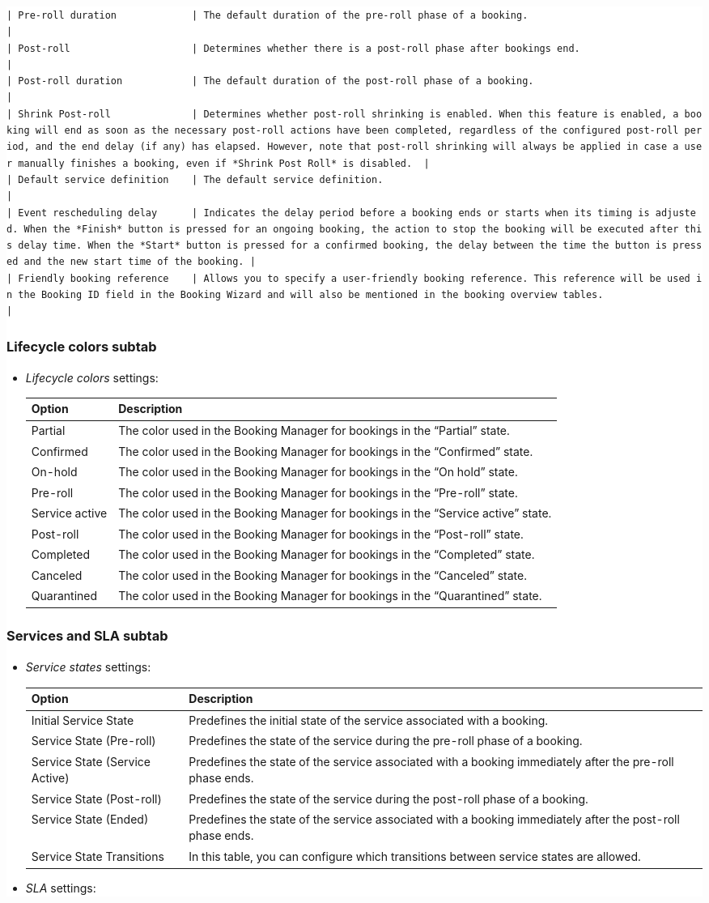     | Pre-roll duration             | The default duration of the pre-roll phase of a booking.                                                                                                                                                                                                                                                                                                                                                                                     |
    | Post-roll                     | Determines whether there is a post-roll phase after bookings end.                                                                                                                                                                                                                                                                                                                                                                            |
    | Post-roll duration            | The default duration of the post-roll phase of a booking.                                                                                                                                                                                                                                                                                                                                                                                    |
    | Shrink Post-roll              | Determines whether post-roll shrinking is enabled. When this feature is enabled, a booking will end as soon as the necessary post-roll actions have been completed, regardless of the configured post-roll period, and the end delay (if any) has elapsed. However, note that post-roll shrinking will always be applied in case a user manually finishes a booking, even if *Shrink Post Roll* is disabled.  |
    | Default service definition    | The default service definition.                                                                                                                                                                                                                                                                                                                                                                                                              |
    | Event rescheduling delay      | Indicates the delay period before a booking ends or starts when its timing is adjusted. When the *Finish* button is pressed for an ongoing booking, the action to stop the booking will be executed after this delay time. When the *Start* button is pressed for a confirmed booking, the delay between the time the button is pressed and the new start time of the booking. |
    | Friendly booking reference    | Allows you to specify a user-friendly booking reference. This reference will be used in the Booking ID field in the Booking Wizard and will also be mentioned in the booking overview tables.                                                                                                                                                                                                                                                |

### Lifecycle colors subtab

- *Lifecycle colors* settings:

    | Option       | Description                                                                       |
    |----------------|-----------------------------------------------------------------------------------|
    | Partial        | The color used in the Booking Manager for bookings in the “Partial” state.        |
    | Confirmed      | The color used in the Booking Manager for bookings in the “Confirmed” state.      |
    | On-hold        | The color used in the Booking Manager for bookings in the “On hold” state.        |
    | Pre-roll       | The color used in the Booking Manager for bookings in the “Pre-roll” state.       |
    | Service active | The color used in the Booking Manager for bookings in the “Service active” state. |
    | Post-roll      | The color used in the Booking Manager for bookings in the “Post-roll” state.      |
    | Completed      | The color used in the Booking Manager for bookings in the “Completed” state.      |
    | Canceled       | The color used in the Booking Manager for bookings in the “Canceled” state.       |
    | Quarantined    | The color used in the Booking Manager for bookings in the “Quarantined” state.    |

### Services and SLA subtab

- *Service states* settings:

    | Option                       | Description                                                                                               |
    |--------------------------------|-----------------------------------------------------------------------------------------------------------|
    | Initial Service State          | Predefines the initial state of the service associated with a booking.                                    |
    | Service State (Pre-roll)       | Predefines the state of the service during the pre-roll phase of a booking.                               |
    | Service State (Service Active) | Predefines the state of the service associated with a booking immediately after the pre-roll phase ends.  |
    | Service State (Post-roll)      | Predefines the state of the service during the post-roll phase of a booking.                              |
    | Service State (Ended)          | Predefines the state of the service associated with a booking immediately after the post-roll phase ends. |
    | Service State Transitions      | In this table, you can configure which transitions between service states are allowed.                    |

- *SLA* settings:
